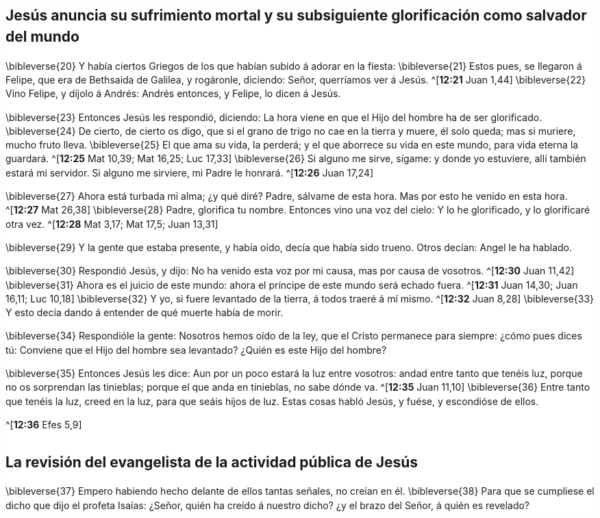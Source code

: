 



## Jesús anuncia su sufrimiento mortal y su subsiguiente glorificación como salvador del mundo
\bibleverse{20} Y había ciertos Griegos de los que habían subido á adorar en la fiesta: \bibleverse{21} Estos pues, se llegaron á Felipe, que era de Bethsaida de Galilea, y rogáronle, diciendo: Señor, querríamos ver á Jesús. ^[**12:21** Juan 1,44] \bibleverse{22} Vino Felipe, y díjolo á Andrés: Andrés entonces, y Felipe, lo dicen á Jesús. 



\bibleverse{23} Entonces Jesús les respondió, diciendo: La hora viene en que el Hijo del hombre ha de ser glorificado. \bibleverse{24} De cierto, de cierto os digo, que si el grano de trigo no cae en la tierra y muere, él solo queda; mas si muriere, mucho fruto lleva. \bibleverse{25} El que ama su vida, la perderá; y el que aborrece su vida en este mundo, para vida eterna la guardará. ^[**12:25** Mat 10,39; Mat 16,25; Luc 17,33] \bibleverse{26} Si alguno me sirve, sígame: y donde yo estuviere, allí también estará mi servidor. Si alguno me sirviere, mi Padre le honrará. 
^[**12:26** Juan 17,24] 
 

\bibleverse{27} Ahora está turbada mi alma; ¿y qué diré? Padre, sálvame de esta hora. Mas por esto he venido en esta hora. ^[**12:27** Mat 26,38] \bibleverse{28} Padre, glorifica tu nombre. Entonces vino una voz del cielo: Y lo he glorificado, y lo glorificaré otra vez. 
^[**12:28** Mat 3,17; Mat 17,5; Juan 13,31] 
 

\bibleverse{29} Y la gente que estaba presente, y había oído, decía que había sido trueno. Otros decían: Angel le ha hablado. 


\bibleverse{30} Respondió Jesús, y dijo: No ha venido esta voz por mi causa, mas por causa de vosotros. ^[**12:30** Juan 11,42] \bibleverse{31} Ahora es el juicio de este mundo: ahora el príncipe de este mundo será echado fuera. ^[**12:31** Juan 14,30; Juan 16,11; Luc 10,18] \bibleverse{32} Y yo, si fuere levantado de la tierra, á todos traeré á mí mismo. ^[**12:32** Juan 8,28] \bibleverse{33} Y esto decía dando á entender de qué muerte había de morir. 

  

\bibleverse{34} Respondióle la gente: Nosotros hemos oído de la ley, que el Cristo permanece para siempre: ¿cómo pues dices tú: Conviene que el Hijo del hombre sea levantado? ¿Quién es este Hijo del hombre? 


\bibleverse{35} Entonces Jesús les dice: Aun por un poco estará la luz entre vosotros: andad entre tanto que tenéis luz, porque no os sorprendan las tinieblas; porque el que anda en tinieblas, no sabe dónde va. ^[**12:35** Juan 11,10] \bibleverse{36} Entre tanto que tenéis la luz, creed en la luz, para que seáis hijos de luz. Estas cosas habló Jesús, y fuése, y escondióse de ellos. 

^[**12:36** Efes 5,9] 
 

## La revisión del evangelista de la actividad pública de Jesús
\bibleverse{37} Empero habiendo hecho delante de ellos tantas señales, no creían en él. \bibleverse{38} Para que se cumpliese el dicho que dijo el profeta Isaías: ¿Señor, quién ha creído á nuestro dicho? ¿y el brazo del Señor, á quién es revelado? 
